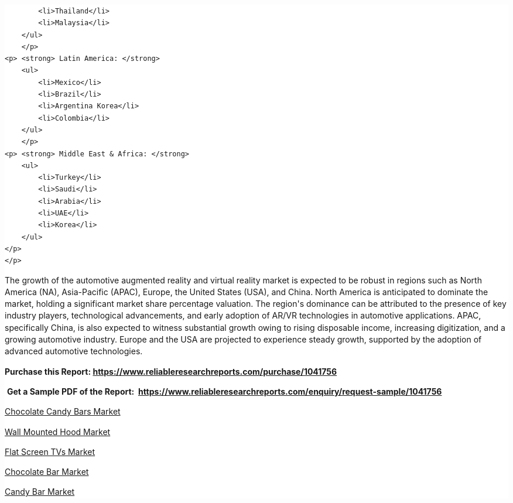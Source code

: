             <li>Thailand</li>
            <li>Malaysia</li>
        </ul>
        </p> 
    <p> <strong> Latin America: </strong>
        <ul>
            <li>Mexico</li>
            <li>Brazil</li>
            <li>Argentina Korea</li>
            <li>Colombia</li>
        </ul>
        </p> 
    <p> <strong> Middle East & Africa: </strong>
        <ul>
            <li>Turkey</li>
            <li>Saudi</li>
            <li>Arabia</li>
            <li>UAE</li>
            <li>Korea</li>
        </ul>
    </p>
    </p>
<p><p>The growth of the automotive augmented reality and virtual reality market is expected to be robust in regions such as North America (NA), Asia-Pacific (APAC), Europe, the United States (USA), and China. North America is anticipated to dominate the market, holding a significant market share percentage valuation. The region's dominance can be attributed to the presence of key industry players, technological advancements, and early adoption of AR/VR technologies in automotive applications. APAC, specifically China, is also expected to witness substantial growth owing to rising disposable income, increasing digitization, and a growing automotive industry. Europe and the USA are projected to experience steady growth, supported by the adoption of advanced automotive technologies.</p></p>
<p><strong>Purchase this Report: <a href="https://www.reliableresearchreports.com/purchase/1041756">https://www.reliableresearchreports.com/purchase/1041756</a></strong></p>
<p>&nbsp;<strong>Get a Sample PDF of the Report:&nbsp;&nbsp;<a href="https://www.reliableresearchreports.com/enquiry/request-sample/1041756">https://www.reliableresearchreports.com/enquiry/request-sample/1041756</a></strong></p>
<p><strong></strong></p>
<p><p><a href="https://medium.com/@samirmayert107/chocolate-candy-bars-market-analysis-and-sze-forecasted-for-period-from-2023-to-2030-72ad4cd28044">Chocolate Candy Bars Market</a></p><p><a href="https://medium.com/@reyeshowell655/wall-mounted-hood-market-size-cagr-trends-2024-2030-1514734ef2ad">Wall Mounted Hood Market</a></p><p><a href="https://medium.com/@jarredmertz2772/flat-screen-tvs-market-trends-and-market-analysis-forecasted-for-period-2023-2030-ee4232790304">Flat Screen TVs Market</a></p><p><a href="https://medium.com/@lottierunte2662/chocolate-bar-nbsp-market-focuses-on-market-share-size-and-projected-forecast-till-2030-84d6bd2a0a20">Chocolate Bar Market</a></p><p><a href="https://medium.com/@charityrice2662/candy-bar-market-exploring-market-share-market-trends-and-future-growth-4ed46a6c0db2">Candy Bar Market</a></p></p>